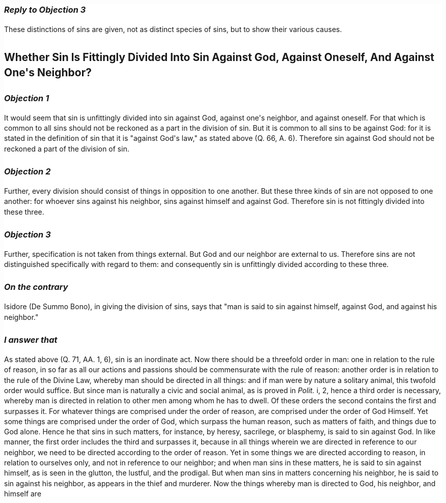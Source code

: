 ### *Reply to Objection 3*
These distinctions of sins are given, not as distinct
species of sins, but to show their various causes.

## Whether Sin Is Fittingly Divided Into Sin Against God, Against Oneself, And Against One's Neighbor?

### *Objection 1*
It would seem that sin is unfittingly divided into sin
against God, against one's neighbor, and against oneself. For that
which is common to all sins should not be reckoned as a part in the
division of sin. But it is common to all sins to be against God: for
it is stated in the definition of sin that it is "against God's law,"
as stated above (Q. 66, A. 6). Therefore sin against God should not
be reckoned a part of the division of sin.

### *Objection 2*
Further, every division should consist of things in
opposition to one another. But these three kinds of sin are not
opposed to one another: for whoever sins against his neighbor, sins
against himself and against God. Therefore sin is not fittingly
divided into these three.

### *Objection 3*
Further, specification is not taken from things external. But
God and our neighbor are external to us. Therefore sins are not
distinguished specifically with regard to them: and consequently sin
is unfittingly divided according to these three.

### *On the contrary*
Isidore (De Summo Bono), in giving the division of
sins, says that "man is said to sin against himself, against God, and
against his neighbor."

### *I answer that*
As stated above (Q. 71, AA. 1, 6), sin is an
inordinate act. Now there should be a threefold order in man: one in
relation to the rule of reason, in so far as all our actions and
passions should be commensurate with the rule of reason: another
order is in relation to the rule of the Divine Law, whereby man
should be directed in all things: and if man were by nature a
solitary animal, this twofold order would suffice. But since man is
naturally a civic and social animal, as is proved in _Polit._ i, 2,
hence a third order is necessary, whereby man is directed in relation
to other men among whom he has to dwell. Of these orders the second
contains the first and surpasses it. For whatever things are
comprised under the order of reason, are comprised under the order of
God Himself. Yet some things are comprised under the order of God,
which surpass the human reason, such as matters of faith, and things
due to God alone. Hence he that sins in such matters, for instance,
by heresy, sacrilege, or blasphemy, is said to sin against God. In
like manner, the first order includes the third and surpasses it,
because in all things wherein we are directed in reference to our
neighbor, we need to be directed according to the order of reason.
Yet in some things we are directed according to reason, in relation
to ourselves only, and not in reference to our neighbor; and when man
sins in these matters, he is said to sin against himself, as is seen
in the glutton, the lustful, and the prodigal. But when man sins in
matters concerning his neighbor, he is said to sin against his
neighbor, as appears in the thief and murderer. Now the things
whereby man is directed to God, his neighbor, and himself are